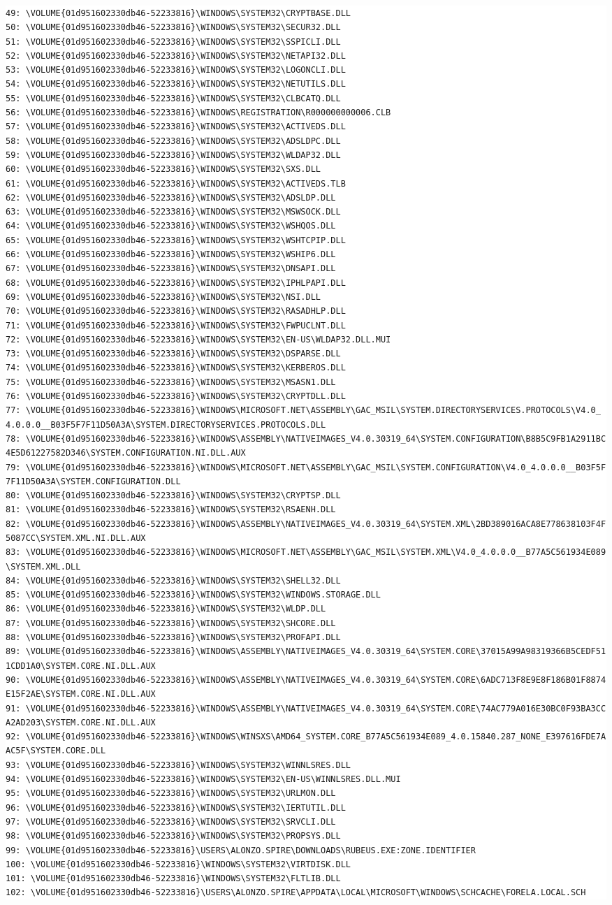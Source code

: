     49: \VOLUME{01d951602330db46-52233816}\WINDOWS\SYSTEM32\CRYPTBASE.DLL
    50: \VOLUME{01d951602330db46-52233816}\WINDOWS\SYSTEM32\SECUR32.DLL
    51: \VOLUME{01d951602330db46-52233816}\WINDOWS\SYSTEM32\SSPICLI.DLL
    52: \VOLUME{01d951602330db46-52233816}\WINDOWS\SYSTEM32\NETAPI32.DLL
    53: \VOLUME{01d951602330db46-52233816}\WINDOWS\SYSTEM32\LOGONCLI.DLL
    54: \VOLUME{01d951602330db46-52233816}\WINDOWS\SYSTEM32\NETUTILS.DLL
    55: \VOLUME{01d951602330db46-52233816}\WINDOWS\SYSTEM32\CLBCATQ.DLL
    56: \VOLUME{01d951602330db46-52233816}\WINDOWS\REGISTRATION\R000000000006.CLB
    57: \VOLUME{01d951602330db46-52233816}\WINDOWS\SYSTEM32\ACTIVEDS.DLL
    58: \VOLUME{01d951602330db46-52233816}\WINDOWS\SYSTEM32\ADSLDPC.DLL
    59: \VOLUME{01d951602330db46-52233816}\WINDOWS\SYSTEM32\WLDAP32.DLL
    60: \VOLUME{01d951602330db46-52233816}\WINDOWS\SYSTEM32\SXS.DLL
    61: \VOLUME{01d951602330db46-52233816}\WINDOWS\SYSTEM32\ACTIVEDS.TLB
    62: \VOLUME{01d951602330db46-52233816}\WINDOWS\SYSTEM32\ADSLDP.DLL
    63: \VOLUME{01d951602330db46-52233816}\WINDOWS\SYSTEM32\MSWSOCK.DLL
    64: \VOLUME{01d951602330db46-52233816}\WINDOWS\SYSTEM32\WSHQOS.DLL
    65: \VOLUME{01d951602330db46-52233816}\WINDOWS\SYSTEM32\WSHTCPIP.DLL
    66: \VOLUME{01d951602330db46-52233816}\WINDOWS\SYSTEM32\WSHIP6.DLL
    67: \VOLUME{01d951602330db46-52233816}\WINDOWS\SYSTEM32\DNSAPI.DLL
    68: \VOLUME{01d951602330db46-52233816}\WINDOWS\SYSTEM32\IPHLPAPI.DLL
    69: \VOLUME{01d951602330db46-52233816}\WINDOWS\SYSTEM32\NSI.DLL
    70: \VOLUME{01d951602330db46-52233816}\WINDOWS\SYSTEM32\RASADHLP.DLL
    71: \VOLUME{01d951602330db46-52233816}\WINDOWS\SYSTEM32\FWPUCLNT.DLL
    72: \VOLUME{01d951602330db46-52233816}\WINDOWS\SYSTEM32\EN-US\WLDAP32.DLL.MUI
    73: \VOLUME{01d951602330db46-52233816}\WINDOWS\SYSTEM32\DSPARSE.DLL
    74: \VOLUME{01d951602330db46-52233816}\WINDOWS\SYSTEM32\KERBEROS.DLL
    75: \VOLUME{01d951602330db46-52233816}\WINDOWS\SYSTEM32\MSASN1.DLL
    76: \VOLUME{01d951602330db46-52233816}\WINDOWS\SYSTEM32\CRYPTDLL.DLL
    77: \VOLUME{01d951602330db46-52233816}\WINDOWS\MICROSOFT.NET\ASSEMBLY\GAC_MSIL\SYSTEM.DIRECTORYSERVICES.PROTOCOLS\V4.0_4.0.0.0__B03F5F7F11D50A3A\SYSTEM.DIRECTORYSERVICES.PROTOCOLS.DLL
    78: \VOLUME{01d951602330db46-52233816}\WINDOWS\ASSEMBLY\NATIVEIMAGES_V4.0.30319_64\SYSTEM.CONFIGURATION\B8B5C9FB1A2911BC4E5D61227582D346\SYSTEM.CONFIGURATION.NI.DLL.AUX
    79: \VOLUME{01d951602330db46-52233816}\WINDOWS\MICROSOFT.NET\ASSEMBLY\GAC_MSIL\SYSTEM.CONFIGURATION\V4.0_4.0.0.0__B03F5F7F11D50A3A\SYSTEM.CONFIGURATION.DLL
    80: \VOLUME{01d951602330db46-52233816}\WINDOWS\SYSTEM32\CRYPTSP.DLL
    81: \VOLUME{01d951602330db46-52233816}\WINDOWS\SYSTEM32\RSAENH.DLL
    82: \VOLUME{01d951602330db46-52233816}\WINDOWS\ASSEMBLY\NATIVEIMAGES_V4.0.30319_64\SYSTEM.XML\2BD389016ACA8E778638103F4F5087CC\SYSTEM.XML.NI.DLL.AUX
    83: \VOLUME{01d951602330db46-52233816}\WINDOWS\MICROSOFT.NET\ASSEMBLY\GAC_MSIL\SYSTEM.XML\V4.0_4.0.0.0__B77A5C561934E089\SYSTEM.XML.DLL
    84: \VOLUME{01d951602330db46-52233816}\WINDOWS\SYSTEM32\SHELL32.DLL
    85: \VOLUME{01d951602330db46-52233816}\WINDOWS\SYSTEM32\WINDOWS.STORAGE.DLL
    86: \VOLUME{01d951602330db46-52233816}\WINDOWS\SYSTEM32\WLDP.DLL
    87: \VOLUME{01d951602330db46-52233816}\WINDOWS\SYSTEM32\SHCORE.DLL
    88: \VOLUME{01d951602330db46-52233816}\WINDOWS\SYSTEM32\PROFAPI.DLL
    89: \VOLUME{01d951602330db46-52233816}\WINDOWS\ASSEMBLY\NATIVEIMAGES_V4.0.30319_64\SYSTEM.CORE\37015A99A98319366B5CEDF511CDD1A0\SYSTEM.CORE.NI.DLL.AUX
    90: \VOLUME{01d951602330db46-52233816}\WINDOWS\ASSEMBLY\NATIVEIMAGES_V4.0.30319_64\SYSTEM.CORE\6ADC713F8E9E8F186B01F8874E15F2AE\SYSTEM.CORE.NI.DLL.AUX
    91: \VOLUME{01d951602330db46-52233816}\WINDOWS\ASSEMBLY\NATIVEIMAGES_V4.0.30319_64\SYSTEM.CORE\74AC779A016E30BC0F93BA3CCA2AD203\SYSTEM.CORE.NI.DLL.AUX
    92: \VOLUME{01d951602330db46-52233816}\WINDOWS\WINSXS\AMD64_SYSTEM.CORE_B77A5C561934E089_4.0.15840.287_NONE_E397616FDE7AAC5F\SYSTEM.CORE.DLL
    93: \VOLUME{01d951602330db46-52233816}\WINDOWS\SYSTEM32\WINNLSRES.DLL
    94: \VOLUME{01d951602330db46-52233816}\WINDOWS\SYSTEM32\EN-US\WINNLSRES.DLL.MUI
    95: \VOLUME{01d951602330db46-52233816}\WINDOWS\SYSTEM32\URLMON.DLL
    96: \VOLUME{01d951602330db46-52233816}\WINDOWS\SYSTEM32\IERTUTIL.DLL
    97: \VOLUME{01d951602330db46-52233816}\WINDOWS\SYSTEM32\SRVCLI.DLL
    98: \VOLUME{01d951602330db46-52233816}\WINDOWS\SYSTEM32\PROPSYS.DLL
    99: \VOLUME{01d951602330db46-52233816}\USERS\ALONZO.SPIRE\DOWNLOADS\RUBEUS.EXE:ZONE.IDENTIFIER
    100: \VOLUME{01d951602330db46-52233816}\WINDOWS\SYSTEM32\VIRTDISK.DLL
    101: \VOLUME{01d951602330db46-52233816}\WINDOWS\SYSTEM32\FLTLIB.DLL
    102: \VOLUME{01d951602330db46-52233816}\USERS\ALONZO.SPIRE\APPDATA\LOCAL\MICROSOFT\WINDOWS\SCHCACHE\FORELA.LOCAL.SCH